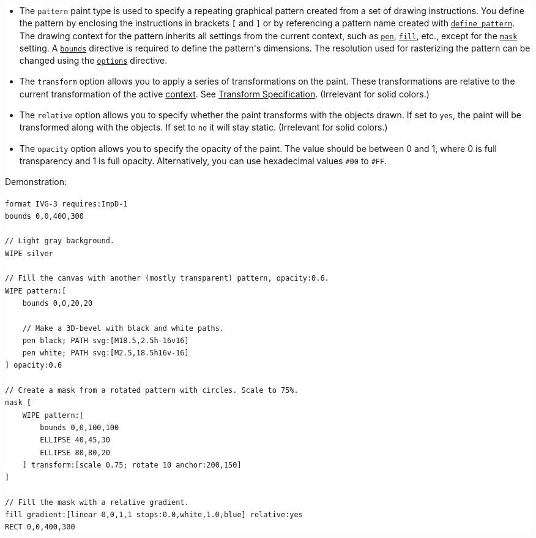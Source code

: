 -	The `pattern` paint type is used to specify a repeating graphical pattern created from a set of drawing
	instructions. You define the pattern by enclosing the instructions in brackets `[` and `]` or by
	referencing a pattern name created with [`define pattern`](#define-pattern). The drawing context
	for the pattern inherits all settings from the current context, such as [`pen`](#pen), [`fill`](#fill), etc.,
	except for the [`mask`](#mask) setting. A [`bounds`](#bounds) directive is required to define the pattern's
	dimensions. The resolution used for rasterizing the pattern can be changed using the [`options`](#options)
	directive.
	
-	The `transform` option allows you to apply a series of transformations on the paint. These transformations are
	relative to the current transformation of the active [context](#context). See [Transform
	Specification](#transform-specification). (Irrelevant for solid colors.)

-	The `relative` option allows you to specify whether the paint transforms with the objects drawn. If set to `yes`,
	the paint will be transformed along with the objects. If set to `no` it will stay static. (Irrelevant for solid
	colors.)

-	The `opacity` option allows you to specify the opacity of the paint. The value should be between 0 and 1, where 0
	is full transparency and 1 is full opacity. Alternatively, you can use hexadecimal values `#00` to `#FF`.

Demonstration:

	format IVG-3 requires:ImpD-1
	bounds 0,0,400,300
	
	// Light gray background.
	WIPE silver
	
	// Fill the canvas with another (mostly transparent) pattern, opacity:0.6.
	WIPE pattern:[
		bounds 0,0,20,20
		
		// Make a 3D-bevel with black and white paths.
		pen black; PATH svg:[M18.5,2.5h-16v16]
		pen white; PATH svg:[M2.5,18.5h16v-16]
	] opacity:0.6
	
	// Create a mask from a rotated pattern with circles. Scale to 75%.
	mask [
		WIPE pattern:[
			bounds 0,0,100,100
			ELLIPSE 40,45,30
			ELLIPSE 80,80,20
		] transform:[scale 0.75; rotate 10 anchor:200,150]
	]
	
	// Fill the mask with a relative gradient.
	fill gradient:[linear 0,0,1,1 stops:0.0,white,1.0,blue] relative:yes
	RECT 0,0,400,300